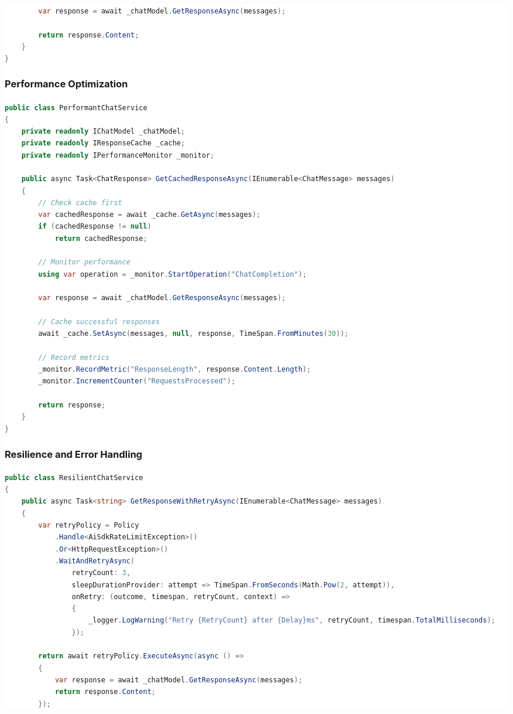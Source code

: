 ```csharp
        var response = await _chatModel.GetResponseAsync(messages);
        
        return response.Content;
    }
}
```

### Performance Optimization

```csharp
public class PerformantChatService
{
    private readonly IChatModel _chatModel;
    private readonly IResponseCache _cache;
    private readonly IPerformanceMonitor _monitor;

    public async Task<ChatResponse> GetCachedResponseAsync(IEnumerable<ChatMessage> messages)
    {
        // Check cache first
        var cachedResponse = await _cache.GetAsync(messages);
        if (cachedResponse != null)
            return cachedResponse;

        // Monitor performance
        using var operation = _monitor.StartOperation("ChatCompletion");
        
        var response = await _chatModel.GetResponseAsync(messages);
        
        // Cache successful responses
        await _cache.SetAsync(messages, null, response, TimeSpan.FromMinutes(30));
        
        // Record metrics
        _monitor.RecordMetric("ResponseLength", response.Content.Length);
        _monitor.IncrementCounter("RequestsProcessed");
        
        return response;
    }
}
```

### Resilience and Error Handling

```csharp
public class ResilientChatService
{
    public async Task<string> GetResponseWithRetryAsync(IEnumerable<ChatMessage> messages)
    {
        var retryPolicy = Policy
            .Handle<AiSdkRateLimitException>()
            .Or<HttpRequestException>()
            .WaitAndRetryAsync(
                retryCount: 3,
                sleepDurationProvider: attempt => TimeSpan.FromSeconds(Math.Pow(2, attempt)),
                onRetry: (outcome, timespan, retryCount, context) =>
                {
                    _logger.LogWarning("Retry {RetryCount} after {Delay}ms", retryCount, timespan.TotalMilliseconds);
                });

        return await retryPolicy.ExecuteAsync(async () =>
        {
            var response = await _chatModel.GetResponseAsync(messages);
            return response.Content;
        });
```